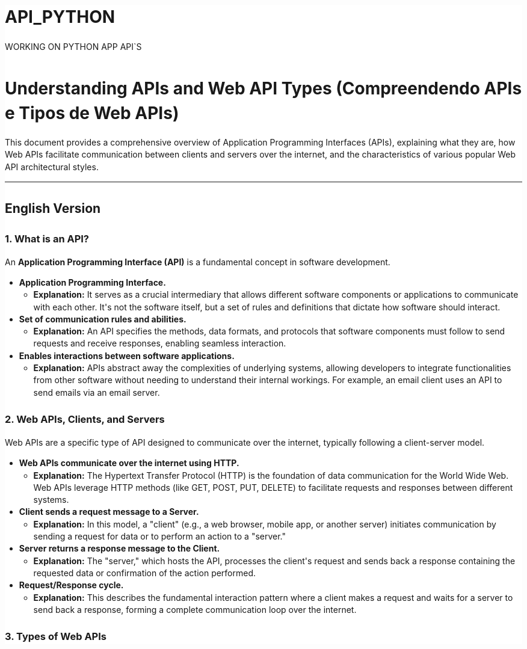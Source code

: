# API_PYTHON
WORKING ON PYTHON APP API`S

# Understanding APIs and Web API Types (Compreendendo APIs e Tipos de Web APIs)

This document provides a comprehensive overview of Application Programming Interfaces (APIs), explaining what they are, how Web APIs facilitate communication between clients and servers over the internet, and the characteristics of various popular Web API architectural styles.

---

## English Version

### 1. What is an API?

An **Application Programming Interface (API)** is a fundamental concept in software development.
* **Application Programming Interface.**
    * **Explanation:** It serves as a crucial intermediary that allows different software components or applications to communicate with each other. It's not the software itself, but a set of rules and definitions that dictate how software should interact.
* **Set of communication rules and abilities.**
    * **Explanation:** An API specifies the methods, data formats, and protocols that software components must follow to send requests and receive responses, enabling seamless interaction.
* **Enables interactions between software applications.**
    * **Explanation:** APIs abstract away the complexities of underlying systems, allowing developers to integrate functionalities from other software without needing to understand their internal workings. For example, an email client uses an API to send emails via an email server.

### 2. Web APIs, Clients, and Servers

Web APIs are a specific type of API designed to communicate over the internet, typically following a client-server model.

* **Web APIs communicate over the internet using HTTP.**
    * **Explanation:** The Hypertext Transfer Protocol (HTTP) is the foundation of data communication for the World Wide Web. Web APIs leverage HTTP methods (like GET, POST, PUT, DELETE) to facilitate requests and responses between different systems.
* **Client sends a request message to a Server.**
    * **Explanation:** In this model, a "client" (e.g., a web browser, mobile app, or another server) initiates communication by sending a request for data or to perform an action to a "server."
* **Server returns a response message to the Client.**
    * **Explanation:** The "server," which hosts the API, processes the client's request and sends back a response containing the requested data or confirmation of the action performed.
* **Request/Response cycle.**
    * **Explanation:** This describes the fundamental interaction pattern where a client makes a request and waits for a server to send back a response, forming a complete communication loop over the internet.

### 3. Types of Web APIs
